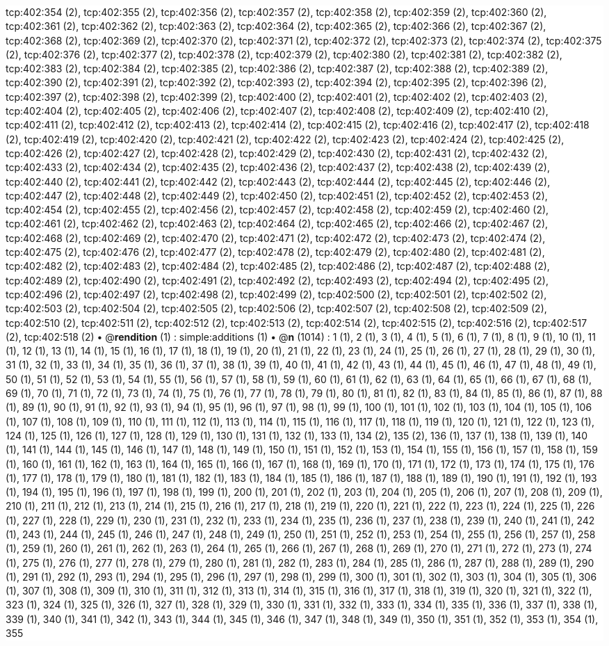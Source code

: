 tcp:402:354 (2), tcp:402:355 (2), tcp:402:356 (2), tcp:402:357 (2), tcp:402:358 (2), tcp:402:359 (2), tcp:402:360 (2), tcp:402:361 (2), tcp:402:362 (2), tcp:402:363 (2), tcp:402:364 (2), tcp:402:365 (2), tcp:402:366 (2), tcp:402:367 (2), tcp:402:368 (2), tcp:402:369 (2), tcp:402:370 (2), tcp:402:371 (2), tcp:402:372 (2), tcp:402:373 (2), tcp:402:374 (2), tcp:402:375 (2), tcp:402:376 (2), tcp:402:377 (2), tcp:402:378 (2), tcp:402:379 (2), tcp:402:380 (2), tcp:402:381 (2), tcp:402:382 (2), tcp:402:383 (2), tcp:402:384 (2), tcp:402:385 (2), tcp:402:386 (2), tcp:402:387 (2), tcp:402:388 (2), tcp:402:389 (2), tcp:402:390 (2), tcp:402:391 (2), tcp:402:392 (2), tcp:402:393 (2), tcp:402:394 (2), tcp:402:395 (2), tcp:402:396 (2), tcp:402:397 (2), tcp:402:398 (2), tcp:402:399 (2), tcp:402:400 (2), tcp:402:401 (2), tcp:402:402 (2), tcp:402:403 (2), tcp:402:404 (2), tcp:402:405 (2), tcp:402:406 (2), tcp:402:407 (2), tcp:402:408 (2), tcp:402:409 (2), tcp:402:410 (2), tcp:402:411 (2), tcp:402:412 (2), tcp:402:413 (2), tcp:402:414 (2), tcp:402:415 (2), tcp:402:416 (2), tcp:402:417 (2), tcp:402:418 (2), tcp:402:419 (2), tcp:402:420 (2), tcp:402:421 (2), tcp:402:422 (2), tcp:402:423 (2), tcp:402:424 (2), tcp:402:425 (2), tcp:402:426 (2), tcp:402:427 (2), tcp:402:428 (2), tcp:402:429 (2), tcp:402:430 (2), tcp:402:431 (2), tcp:402:432 (2), tcp:402:433 (2), tcp:402:434 (2), tcp:402:435 (2), tcp:402:436 (2), tcp:402:437 (2), tcp:402:438 (2), tcp:402:439 (2), tcp:402:440 (2), tcp:402:441 (2), tcp:402:442 (2), tcp:402:443 (2), tcp:402:444 (2), tcp:402:445 (2), tcp:402:446 (2), tcp:402:447 (2), tcp:402:448 (2), tcp:402:449 (2), tcp:402:450 (2), tcp:402:451 (2), tcp:402:452 (2), tcp:402:453 (2), tcp:402:454 (2), tcp:402:455 (2), tcp:402:456 (2), tcp:402:457 (2), tcp:402:458 (2), tcp:402:459 (2), tcp:402:460 (2), tcp:402:461 (2), tcp:402:462 (2), tcp:402:463 (2), tcp:402:464 (2), tcp:402:465 (2), tcp:402:466 (2), tcp:402:467 (2), tcp:402:468 (2), tcp:402:469 (2), tcp:402:470 (2), tcp:402:471 (2), tcp:402:472 (2), tcp:402:473 (2), tcp:402:474 (2), tcp:402:475 (2), tcp:402:476 (2), tcp:402:477 (2), tcp:402:478 (2), tcp:402:479 (2), tcp:402:480 (2), tcp:402:481 (2), tcp:402:482 (2), tcp:402:483 (2), tcp:402:484 (2), tcp:402:485 (2), tcp:402:486 (2), tcp:402:487 (2), tcp:402:488 (2), tcp:402:489 (2), tcp:402:490 (2), tcp:402:491 (2), tcp:402:492 (2), tcp:402:493 (2), tcp:402:494 (2), tcp:402:495 (2), tcp:402:496 (2), tcp:402:497 (2), tcp:402:498 (2), tcp:402:499 (2), tcp:402:500 (2), tcp:402:501 (2), tcp:402:502 (2), tcp:402:503 (2), tcp:402:504 (2), tcp:402:505 (2), tcp:402:506 (2), tcp:402:507 (2), tcp:402:508 (2), tcp:402:509 (2), tcp:402:510 (2), tcp:402:511 (2), tcp:402:512 (2), tcp:402:513 (2), tcp:402:514 (2), tcp:402:515 (2), tcp:402:516 (2), tcp:402:517 (2), tcp:402:518 (2)  •  @__rendition__ (1) : simple:additions (1)  •  @__n__ (1014) : 1 (1), 2 (1), 3 (1), 4 (1), 5 (1), 6 (1), 7 (1), 8 (1), 9 (1), 10 (1), 11 (1), 12 (1), 13 (1), 14 (1), 15 (1), 16 (1), 17 (1), 18 (1), 19 (1), 20 (1), 21 (1), 22 (1), 23 (1), 24 (1), 25 (1), 26 (1), 27 (1), 28 (1), 29 (1), 30 (1), 31 (1), 32 (1), 33 (1), 34 (1), 35 (1), 36 (1), 37 (1), 38 (1), 39 (1), 40 (1), 41 (1), 42 (1), 43 (1), 44 (1), 45 (1), 46 (1), 47 (1), 48 (1), 49 (1), 50 (1), 51 (1), 52 (1), 53 (1), 54 (1), 55 (1), 56 (1), 57 (1), 58 (1), 59 (1), 60 (1), 61 (1), 62 (1), 63 (1), 64 (1), 65 (1), 66 (1), 67 (1), 68 (1), 69 (1), 70 (1), 71 (1), 72 (1), 73 (1), 74 (1), 75 (1), 76 (1), 77 (1), 78 (1), 79 (1), 80 (1), 81 (1), 82 (1), 83 (1), 84 (1), 85 (1), 86 (1), 87 (1), 88 (1), 89 (1), 90 (1), 91 (1), 92 (1), 93 (1), 94 (1), 95 (1), 96 (1), 97 (1), 98 (1), 99 (1), 100 (1), 101 (1), 102 (1), 103 (1), 104 (1), 105 (1), 106 (1), 107 (1), 108 (1), 109 (1), 110 (1), 111 (1), 112 (1), 113 (1), 114 (1), 115 (1), 116 (1), 117 (1), 118 (1), 119 (1), 120 (1), 121 (1), 122 (1), 123 (1), 124 (1), 125 (1), 126 (1), 127 (1), 128 (1), 129 (1), 130 (1), 131 (1), 132 (1), 133 (1), 134 (2), 135 (2), 136 (1), 137 (1), 138 (1), 139 (1), 140 (1), 141 (1), 144 (1), 145 (1), 146 (1), 147 (1), 148 (1), 149 (1), 150 (1), 151 (1), 152 (1), 153 (1), 154 (1), 155 (1), 156 (1), 157 (1), 158 (1), 159 (1), 160 (1), 161 (1), 162 (1), 163 (1), 164 (1), 165 (1), 166 (1), 167 (1), 168 (1), 169 (1), 170 (1), 171 (1), 172 (1), 173 (1), 174 (1), 175 (1), 176 (1), 177 (1), 178 (1), 179 (1), 180 (1), 181 (1), 182 (1), 183 (1), 184 (1), 185 (1), 186 (1), 187 (1), 188 (1), 189 (1), 190 (1), 191 (1), 192 (1), 193 (1), 194 (1), 195 (1), 196 (1), 197 (1), 198 (1), 199 (1), 200 (1), 201 (1), 202 (1), 203 (1), 204 (1), 205 (1), 206 (1), 207 (1), 208 (1), 209 (1), 210 (1), 211 (1), 212 (1), 213 (1), 214 (1), 215 (1), 216 (1), 217 (1), 218 (1), 219 (1), 220 (1), 221 (1), 222 (1), 223 (1), 224 (1), 225 (1), 226 (1), 227 (1), 228 (1), 229 (1), 230 (1), 231 (1), 232 (1), 233 (1), 234 (1), 235 (1), 236 (1), 237 (1), 238 (1), 239 (1), 240 (1), 241 (1), 242 (1), 243 (1), 244 (1), 245 (1), 246 (1), 247 (1), 248 (1), 249 (1), 250 (1), 251 (1), 252 (1), 253 (1), 254 (1), 255 (1), 256 (1), 257 (1), 258 (1), 259 (1), 260 (1), 261 (1), 262 (1), 263 (1), 264 (1), 265 (1), 266 (1), 267 (1), 268 (1), 269 (1), 270 (1), 271 (1), 272 (1), 273 (1), 274 (1), 275 (1), 276 (1), 277 (1), 278 (1), 279 (1), 280 (1), 281 (1), 282 (1), 283 (1), 284 (1), 285 (1), 286 (1), 287 (1), 288 (1), 289 (1), 290 (1), 291 (1), 292 (1), 293 (1), 294 (1), 295 (1), 296 (1), 297 (1), 298 (1), 299 (1), 300 (1), 301 (1), 302 (1), 303 (1), 304 (1), 305 (1), 306 (1), 307 (1), 308 (1), 309 (1), 310 (1), 311 (1), 312 (1), 313 (1), 314 (1), 315 (1), 316 (1), 317 (1), 318 (1), 319 (1), 320 (1), 321 (1), 322 (1), 323 (1), 324 (1), 325 (1), 326 (1), 327 (1), 328 (1), 329 (1), 330 (1), 331 (1), 332 (1), 333 (1), 334 (1), 335 (1), 336 (1), 337 (1), 338 (1), 339 (1), 340 (1), 341 (1), 342 (1), 343 (1), 344 (1), 345 (1), 346 (1), 347 (1), 348 (1), 349 (1), 350 (1), 351 (1), 352 (1), 353 (1), 354 (1), 355